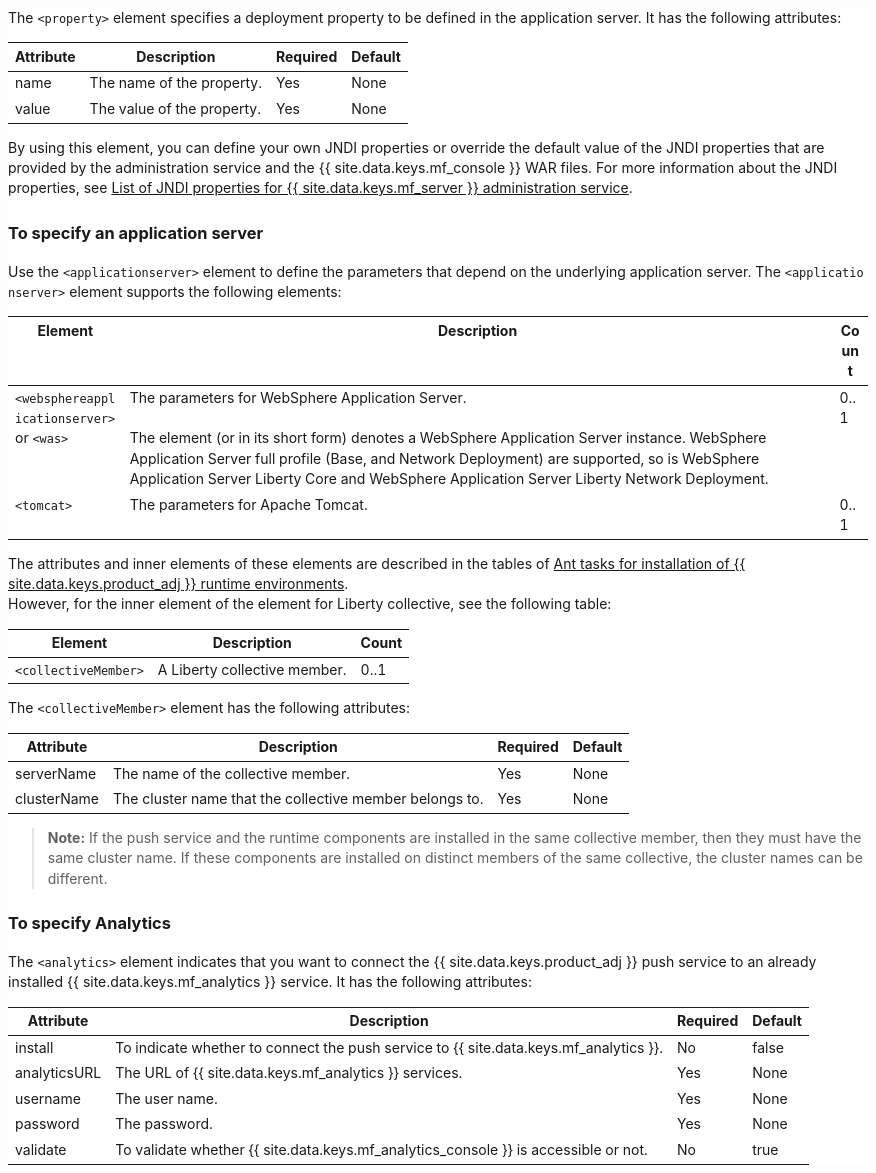 The `<property>` element specifies a deployment property to be defined in the application server. It has the following attributes:

| Attribute  | Description                | Required | Default | 
|------------|----------------------------|----------|---------|
| name       | The name of the property.  | Yes      | None    | 
| value	     | The value of the property. |	Yes      | None    |

By using this element, you can define your own JNDI properties or override the default value of the JNDI properties that are provided by the administration service and the {{ site.data.keys.mf_console }} WAR files. For more information about the JNDI properties, see [List of JNDI properties for {{ site.data.keys.mf_server }} administration service](../server-configuration/#list-of-jndi-properties-for-mobilefirst-server-administration-service).

### To specify an application server
Use the `<applicationserver>` element to define the parameters that depend on the underlying application server. The `<applicationserver>` element supports the following elements:

| Element      | Description                                              | Count |
|--------------|--------------------------------------------------------- |-------|
| `<websphereapplicationserver>` or `<was>`	| The parameters for WebSphere Application Server.<br/><br/>The <websphereapplicationserver> element (or <was> in its short form) denotes a WebSphere Application Server instance. WebSphere Application Server full profile (Base, and Network Deployment) are supported, so is WebSphere Application Server Liberty Core and WebSphere Application Server Liberty Network Deployment. | 0..1  | 
| `<tomcat>`   | The parameters for Apache Tomcat.                        | 0..1  |

The attributes and inner elements of these elements are described in the tables of [Ant tasks for installation of {{ site.data.keys.product_adj }} runtime environments](#ant-tasks-for-installation-of-mobilefirst-runtime-environments).  
However, for the inner element of the <was> element for Liberty collective, see the following table:

| Element               | Description                  | Count |
|-----------------------|----------------------------- |-------|
| `<collectiveMember>`	| A Liberty collective member. | 0..1  |

The `<collectiveMember>` element has the following attributes:

| Attribute   | Description                                             | Required | Default | 
|-------------|---------------------------------------------------------|----------|---------|
| serverName  |	The name of the collective member.                      | Yes      | None    |
| clusterName |	The cluster name that the collective member belongs to. | Yes	   | None    |

> **Note:** If the push service and the runtime components are installed in the same collective member, then they must have the same cluster name. If these components are installed on distinct members of the same collective, the cluster names can be different.

### To specify Analytics
The `<analytics>` element indicates that you want to connect the {{ site.data.keys.product_adj }} push service to an already installed {{ site.data.keys.mf_analytics }} service. It has the following attributes:

| Attribute     | Description                                                               | Required | Default | 
|---------------|---------------------------------------------------------------------------|----------|---------|
| install	    | To indicate whether to connect the push service to {{ site.data.keys.mf_analytics }}. | No       | false   |
| analyticsURL 	| The URL of {{ site.data.keys.mf_analytics }} services.	                            | Yes	   | None    |
| username	    | The user name.	                                                        | Yes	   | None    |
| password	    | The password.	                                                            | Yes	   | None    |
| validate	    | To validate whether {{ site.data.keys.mf_analytics_console }} is accessible or not.	| No	   | true    |
